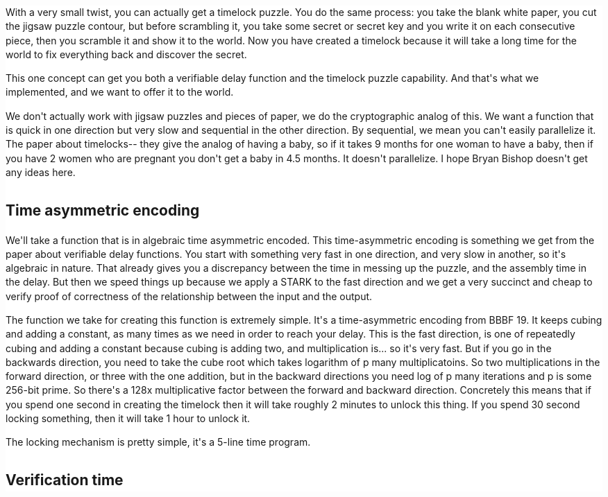 With a very small twist, you can actually get a timelock puzzle. You do
the same process: you take the blank white paper, you cut the jigsaw
puzzle contour, but before scrambling it, you take some secret or secret
key and you write it on each consecutive piece, then you scramble it and
show it to the world. Now you have created a timelock because it will
take a long time for the world to fix everything back and discover the
secret.

This one concept can get you both a verifiable delay function and the
timelock puzzle capability. And that's what we implemented, and we want
to offer it to the world.

We don't actually work with jigsaw puzzles and pieces of paper, we do
the cryptographic analog of this. We want a function that is quick in
one direction but very slow and sequential in the other direction. By
sequential, we mean you can't easily parallelize it. The paper about
timelocks-- they give the analog of having a baby, so if it takes 9
months for one woman to have a baby, then if you have 2 women who are
pregnant you don't get a baby in 4.5 months. It doesn't parallelize. I
hope Bryan Bishop doesn't get any ideas here.

## Time asymmetric encoding

We'll take a function that is in algebraic time asymmetric encoded. This
time-asymmetric encoding is something we get from the paper about
verifiable delay functions. You start with something very fast in one
direction, and very slow in another, so it's algebraic in nature. That
already gives you a discrepancy between the time in messing up the
puzzle, and the assembly time in the delay. But then we speed things up
because we apply a STARK to the fast direction and we get a very
succinct and cheap to verify proof of correctness of the relationship
between the input and the output.

The function we take for creating this function is extremely simple.
It's a time-asymmetric encoding from BBBF 19. It keeps cubing and adding
a constant, as many times as we need in order to reach your delay. This
is the fast direction, is one of repeatedly cubing and adding a constant
because cubing is adding two, and multiplication is... so it's very
fast. But if you go in the backwards direction, you need to take the
cube root which takes logarithm of p many multiplicatoins. So two
multiplications in the forward direction, or three with the one
addition, but in the backward directions you need log of p many
iterations and p is some 256-bit prime. So there's a 128x multiplicative
factor between the forward and backward direction. Concretely this means
that if you spend one second in creating the timelock then it will take
roughly 2 minutes to unlock this thing. If you spend 30 second locking
something, then it will take 1 hour to unlock it.

The locking mechanism is pretty simple, it's a 5-line time program.

## Verification time
